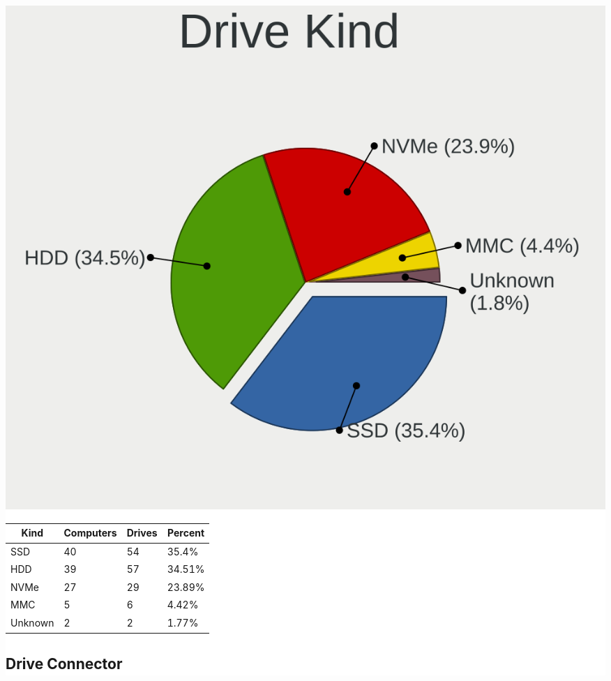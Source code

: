 ![Drive Kind](./images/pie_chart/drive_kind.svg)


| Kind    | Computers | Drives | Percent |
|---------|-----------|--------|---------|
| SSD     | 40        | 54     | 35.4%   |
| HDD     | 39        | 57     | 34.51%  |
| NVMe    | 27        | 29     | 23.89%  |
| MMC     | 5         | 6      | 4.42%   |
| Unknown | 2         | 2      | 1.77%   |

Drive Connector
---------------

